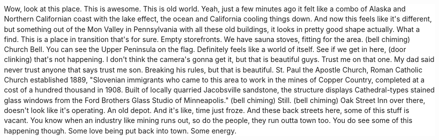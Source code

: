 Wow, look at this place.
This is awesome.
This is old world.
Yeah, just a few minutes ago
it felt like a combo of Alaska
and Northern Californian
coast with the lake effect,
the ocean and California
cooling things down.
And now this feels like it's different,
but something out of the
Mon Valley in Pennsylvania
with all these old buildings,
it looks in pretty good shape actually.
What a find.
This is a place in
transition that's for sure.
Empty storefronts.
We have sauna stoves,
fitting for the area.
(bell chiming)
Church Bell.
You can see the Upper
Peninsula on the flag.
Definitely feels like a world of itself.
See if we get in here,
(door clinking)
that's not happening.
I don't think the camera's gonna get it,
but that is beautiful guys.
Trust me on that one.
My dad said never trust anyone
that says trust me son.
Breaking his rules, but that is beautiful.
St. Paul the Apostle Church,
Roman Catholic Church established 1889,
"Slovenian immigrants
who came to this area
to work in the mines of Copper Country,
completed at a cost of a
hundred thousand in 1908.
Built of locally quarried
Jacobsville sandstone,
the structure displays Cathedral-types
stained glass windows from
the Ford Brothers Glass Studio
of Minneapolis."
(bell chiming)
Still.
(bell chiming)
Oak Street Inn over there,
doesn't look like it's operating.
An old depot.
And it's like,
time just froze.
And these back streets here,
some of this stuff is vacant.
You know when an industry
like mining runs out,
so do the people,
they run outta town too.
You do see some of this happening though.
Some love being put back
into town. Some energy.